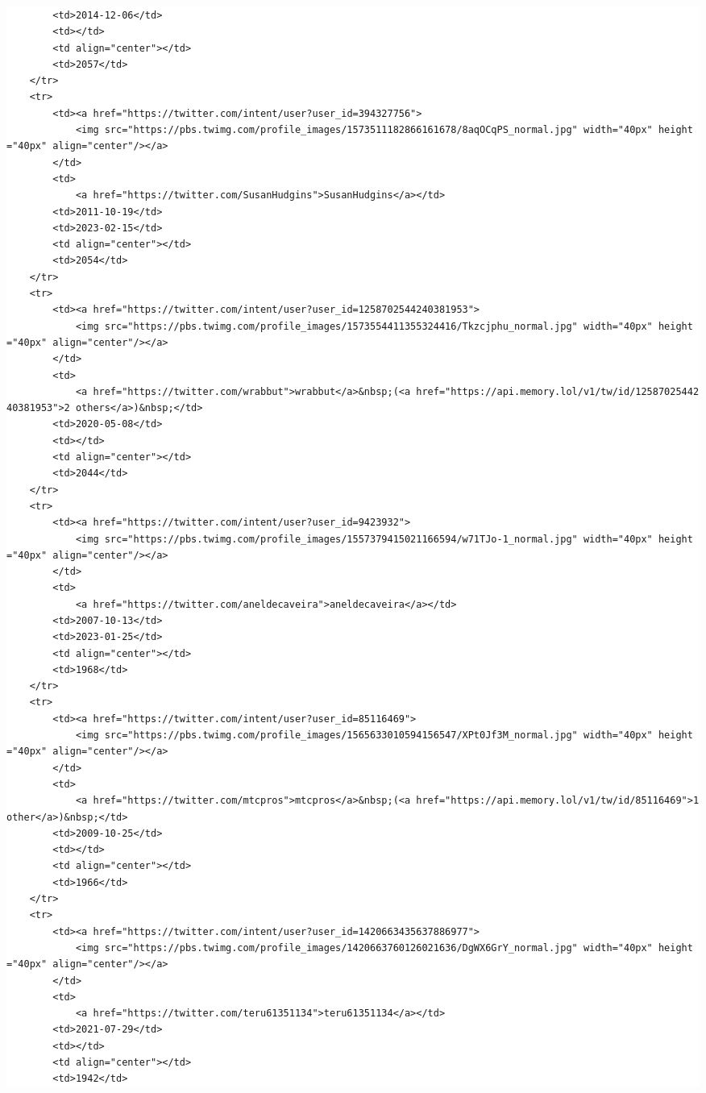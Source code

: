             <td>2014-12-06</td>
            <td></td>
            <td align="center"></td>
            <td>2057</td>
        </tr>
        <tr>
            <td><a href="https://twitter.com/intent/user?user_id=394327756">
                <img src="https://pbs.twimg.com/profile_images/1573511182866161678/8aqOCqPS_normal.jpg" width="40px" height="40px" align="center"/></a>
            </td>
            <td>
                <a href="https://twitter.com/SusanHudgins">SusanHudgins</a></td>
            <td>2011-10-19</td>
            <td>2023-02-15</td>
            <td align="center"></td>
            <td>2054</td>
        </tr>
        <tr>
            <td><a href="https://twitter.com/intent/user?user_id=1258702544240381953">
                <img src="https://pbs.twimg.com/profile_images/1573554411355324416/Tkzcjphu_normal.jpg" width="40px" height="40px" align="center"/></a>
            </td>
            <td>
                <a href="https://twitter.com/wrabbut">wrabbut</a>&nbsp;(<a href="https://api.memory.lol/v1/tw/id/1258702544240381953">2 others</a>)&nbsp;</td>
            <td>2020-05-08</td>
            <td></td>
            <td align="center"></td>
            <td>2044</td>
        </tr>
        <tr>
            <td><a href="https://twitter.com/intent/user?user_id=9423932">
                <img src="https://pbs.twimg.com/profile_images/1557379415021166594/w71TJo-1_normal.jpg" width="40px" height="40px" align="center"/></a>
            </td>
            <td>
                <a href="https://twitter.com/aneldecaveira">aneldecaveira</a></td>
            <td>2007-10-13</td>
            <td>2023-01-25</td>
            <td align="center"></td>
            <td>1968</td>
        </tr>
        <tr>
            <td><a href="https://twitter.com/intent/user?user_id=85116469">
                <img src="https://pbs.twimg.com/profile_images/1565633010594156547/XPt0Jf3M_normal.jpg" width="40px" height="40px" align="center"/></a>
            </td>
            <td>
                <a href="https://twitter.com/mtcpros">mtcpros</a>&nbsp;(<a href="https://api.memory.lol/v1/tw/id/85116469">1 other</a>)&nbsp;</td>
            <td>2009-10-25</td>
            <td></td>
            <td align="center"></td>
            <td>1966</td>
        </tr>
        <tr>
            <td><a href="https://twitter.com/intent/user?user_id=1420663435637886977">
                <img src="https://pbs.twimg.com/profile_images/1420663760126021636/DgWX6GrY_normal.jpg" width="40px" height="40px" align="center"/></a>
            </td>
            <td>
                <a href="https://twitter.com/teru61351134">teru61351134</a></td>
            <td>2021-07-29</td>
            <td></td>
            <td align="center"></td>
            <td>1942</td>